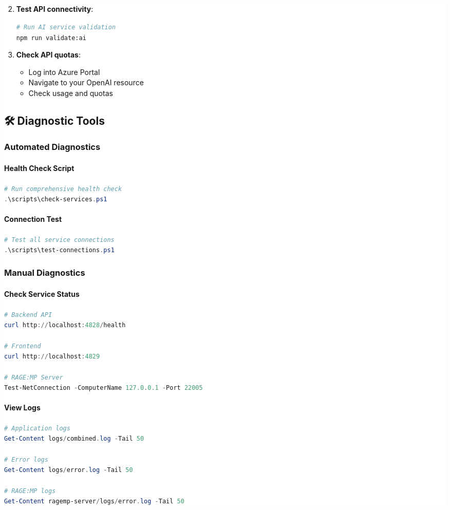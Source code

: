 2. **Test API connectivity**:
   ```bash
   # Run AI service validation
   npm run validate:ai
   ```

3. **Check API quotas**:
   - Log into Azure Portal
   - Navigate to your OpenAI resource
   - Check usage and quotas

## 🛠️ Diagnostic Tools

### Automated Diagnostics

#### Health Check Script
```powershell
# Run comprehensive health check
.\scripts\check-services.ps1
```

#### Connection Test
```powershell
# Test all service connections
.\scripts\test-connections.ps1
```

### Manual Diagnostics

#### Check Service Status
```powershell
# Backend API
curl http://localhost:4828/health

# Frontend
curl http://localhost:4829

# RAGE:MP Server
Test-NetConnection -ComputerName 127.0.0.1 -Port 22005
```

#### View Logs
```powershell
# Application logs
Get-Content logs/combined.log -Tail 50

# Error logs
Get-Content logs/error.log -Tail 50

# RAGE:MP logs
Get-Content ragemp-server/logs/error.log -Tail 50
```
